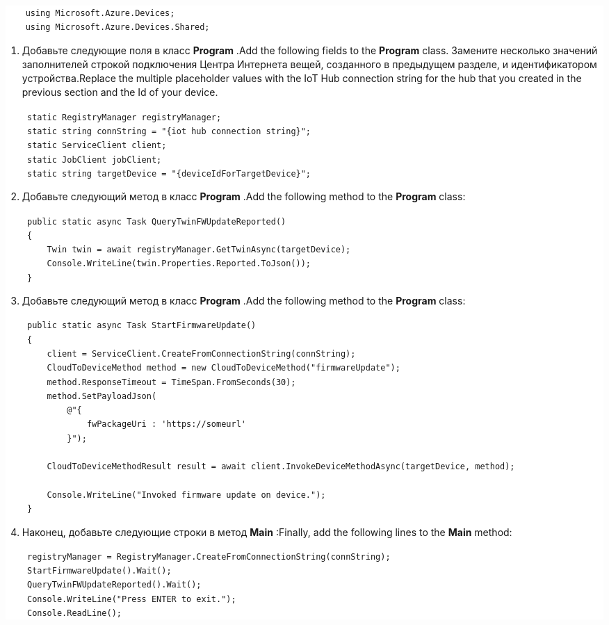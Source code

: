         using Microsoft.Azure.Devices;
        using Microsoft.Azure.Devices.Shared;
        
1. <span data-ttu-id="e5be6-135">Добавьте следующие поля в класс **Program** .</span><span class="sxs-lookup"><span data-stu-id="e5be6-135">Add the following fields to the **Program** class.</span></span> <span data-ttu-id="e5be6-136">Замените несколько значений заполнителей строкой подключения Центра Интернета вещей, созданного в предыдущем разделе, и идентификатором устройства.</span><span class="sxs-lookup"><span data-stu-id="e5be6-136">Replace the multiple placeholder values with the IoT Hub connection string for the hub that you created in the previous section and the Id of your device.</span></span>
   
        static RegistryManager registryManager;
        static string connString = "{iot hub connection string}";
        static ServiceClient client;
        static JobClient jobClient;
        static string targetDevice = "{deviceIdForTargetDevice}";
        
1. <span data-ttu-id="e5be6-137">Добавьте следующий метод в класс **Program** .</span><span class="sxs-lookup"><span data-stu-id="e5be6-137">Add the following method to the **Program** class:</span></span>
   
        public static async Task QueryTwinFWUpdateReported()
        {
            Twin twin = await registryManager.GetTwinAsync(targetDevice);
            Console.WriteLine(twin.Properties.Reported.ToJson());
        }
        
1. <span data-ttu-id="e5be6-138">Добавьте следующий метод в класс **Program** .</span><span class="sxs-lookup"><span data-stu-id="e5be6-138">Add the following method to the **Program** class:</span></span>

        public static async Task StartFirmwareUpdate()
        {
            client = ServiceClient.CreateFromConnectionString(connString);
            CloudToDeviceMethod method = new CloudToDeviceMethod("firmwareUpdate");
            method.ResponseTimeout = TimeSpan.FromSeconds(30);
            method.SetPayloadJson(
                @"{
                    fwPackageUri : 'https://someurl'
                }");

            CloudToDeviceMethodResult result = await client.InvokeDeviceMethodAsync(targetDevice, method);

            Console.WriteLine("Invoked firmware update on device.");
        }

1. <span data-ttu-id="e5be6-139">Наконец, добавьте следующие строки в метод **Main** :</span><span class="sxs-lookup"><span data-stu-id="e5be6-139">Finally, add the following lines to the **Main** method:</span></span>
   
        registryManager = RegistryManager.CreateFromConnectionString(connString);
        StartFirmwareUpdate().Wait();
        QueryTwinFWUpdateReported().Wait();
        Console.WriteLine("Press ENTER to exit.");
        Console.ReadLine();
        
